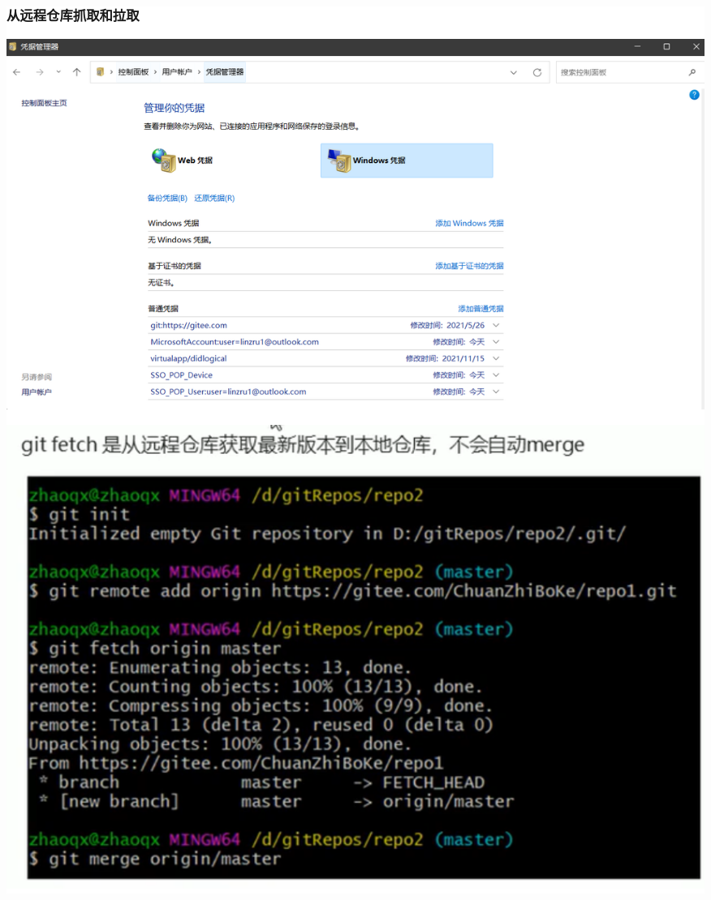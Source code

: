 ### 从远程仓库抓取和拉取

![image-20211128102913588](img/image-20211128102913588.png)

![image-20210428200344053](../img/image-20210428200344053.png)
